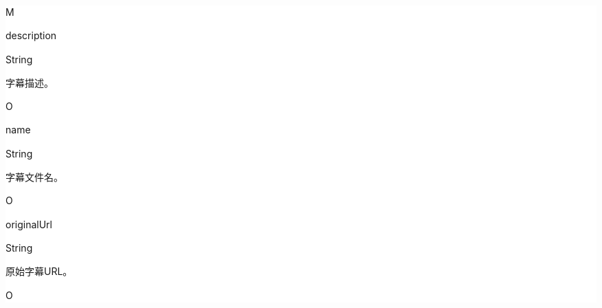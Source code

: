<td class="cellrowborder" valign="top" width="20%" headers="mcps1.2.5.1.4 "><p id="zh-cn_topic_0129004451_zh-cn_topic_0128109929_zh-cn_topic_0127939727_p8483152216717"><a name="zh-cn_topic_0129004451_zh-cn_topic_0128109929_zh-cn_topic_0127939727_p8483152216717"></a><a name="zh-cn_topic_0129004451_zh-cn_topic_0128109929_zh-cn_topic_0127939727_p8483152216717"></a>M</p>
</td>
</tr>
<tr id="zh-cn_topic_0129004451_zh-cn_topic_0128109929_zh-cn_topic_0127939727_row1351010293127"><td class="cellrowborder" valign="top" width="20%" headers="mcps1.2.5.1.1 "><p id="zh-cn_topic_0129004451_zh-cn_topic_0128109929_zh-cn_topic_0127939727_p1386653644120"><a name="zh-cn_topic_0129004451_zh-cn_topic_0128109929_zh-cn_topic_0127939727_p1386653644120"></a><a name="zh-cn_topic_0129004451_zh-cn_topic_0128109929_zh-cn_topic_0127939727_p1386653644120"></a>description</p>
</td>
<td class="cellrowborder" valign="top" width="20%" headers="mcps1.2.5.1.2 "><p id="zh-cn_topic_0129004451_zh-cn_topic_0128109929_zh-cn_topic_0127939727_p651062951218"><a name="zh-cn_topic_0129004451_zh-cn_topic_0128109929_zh-cn_topic_0127939727_p651062951218"></a><a name="zh-cn_topic_0129004451_zh-cn_topic_0128109929_zh-cn_topic_0127939727_p651062951218"></a>String</p>
</td>
<td class="cellrowborder" valign="top" width="40%" headers="mcps1.2.5.1.3 "><p id="zh-cn_topic_0129004451_zh-cn_topic_0128109929_zh-cn_topic_0127939727_p195105297121"><a name="zh-cn_topic_0129004451_zh-cn_topic_0128109929_zh-cn_topic_0127939727_p195105297121"></a><a name="zh-cn_topic_0129004451_zh-cn_topic_0128109929_zh-cn_topic_0127939727_p195105297121"></a>字幕描述。</p>
</td>
<td class="cellrowborder" valign="top" width="20%" headers="mcps1.2.5.1.4 "><p id="zh-cn_topic_0129004451_zh-cn_topic_0128109929_zh-cn_topic_0127939727_p1251014291121"><a name="zh-cn_topic_0129004451_zh-cn_topic_0128109929_zh-cn_topic_0127939727_p1251014291121"></a><a name="zh-cn_topic_0129004451_zh-cn_topic_0128109929_zh-cn_topic_0127939727_p1251014291121"></a>O</p>
</td>
</tr>
<tr id="zh-cn_topic_0129004451_row9198154624411"><td class="cellrowborder" valign="top" width="20%" headers="mcps1.2.5.1.1 "><p id="zh-cn_topic_0129004451_p151991346114420"><a name="zh-cn_topic_0129004451_p151991346114420"></a><a name="zh-cn_topic_0129004451_p151991346114420"></a>name</p>
</td>
<td class="cellrowborder" valign="top" width="20%" headers="mcps1.2.5.1.2 "><p id="zh-cn_topic_0129004451_p1220012464442"><a name="zh-cn_topic_0129004451_p1220012464442"></a><a name="zh-cn_topic_0129004451_p1220012464442"></a>String</p>
</td>
<td class="cellrowborder" valign="top" width="40%" headers="mcps1.2.5.1.3 "><p id="zh-cn_topic_0129004451_p3200746174414"><a name="zh-cn_topic_0129004451_p3200746174414"></a><a name="zh-cn_topic_0129004451_p3200746174414"></a>字幕文件名。</p>
</td>
<td class="cellrowborder" valign="top" width="20%" headers="mcps1.2.5.1.4 "><p id="zh-cn_topic_0129004451_p1200194664415"><a name="zh-cn_topic_0129004451_p1200194664415"></a><a name="zh-cn_topic_0129004451_p1200194664415"></a>O</p>
</td>
</tr>
<tr id="zh-cn_topic_0129004451_row193515174612"><td class="cellrowborder" valign="top" width="20%" headers="mcps1.2.5.1.1 "><p id="zh-cn_topic_0129004451_p535212114463"><a name="zh-cn_topic_0129004451_p535212114463"></a><a name="zh-cn_topic_0129004451_p535212114463"></a>originalUrl</p>
</td>
<td class="cellrowborder" valign="top" width="20%" headers="mcps1.2.5.1.2 "><p id="zh-cn_topic_0129004451_p1735213124617"><a name="zh-cn_topic_0129004451_p1735213124617"></a><a name="zh-cn_topic_0129004451_p1735213124617"></a>String</p>
</td>
<td class="cellrowborder" valign="top" width="40%" headers="mcps1.2.5.1.3 "><p id="zh-cn_topic_0129004451_p1335221144620"><a name="zh-cn_topic_0129004451_p1335221144620"></a><a name="zh-cn_topic_0129004451_p1335221144620"></a>原始字幕URL。</p>
</td>
<td class="cellrowborder" valign="top" width="20%" headers="mcps1.2.5.1.4 "><p id="zh-cn_topic_0129004451_p835216124615"><a name="zh-cn_topic_0129004451_p835216124615"></a><a name="zh-cn_topic_0129004451_p835216124615"></a>O</p>
</td>
</tr>